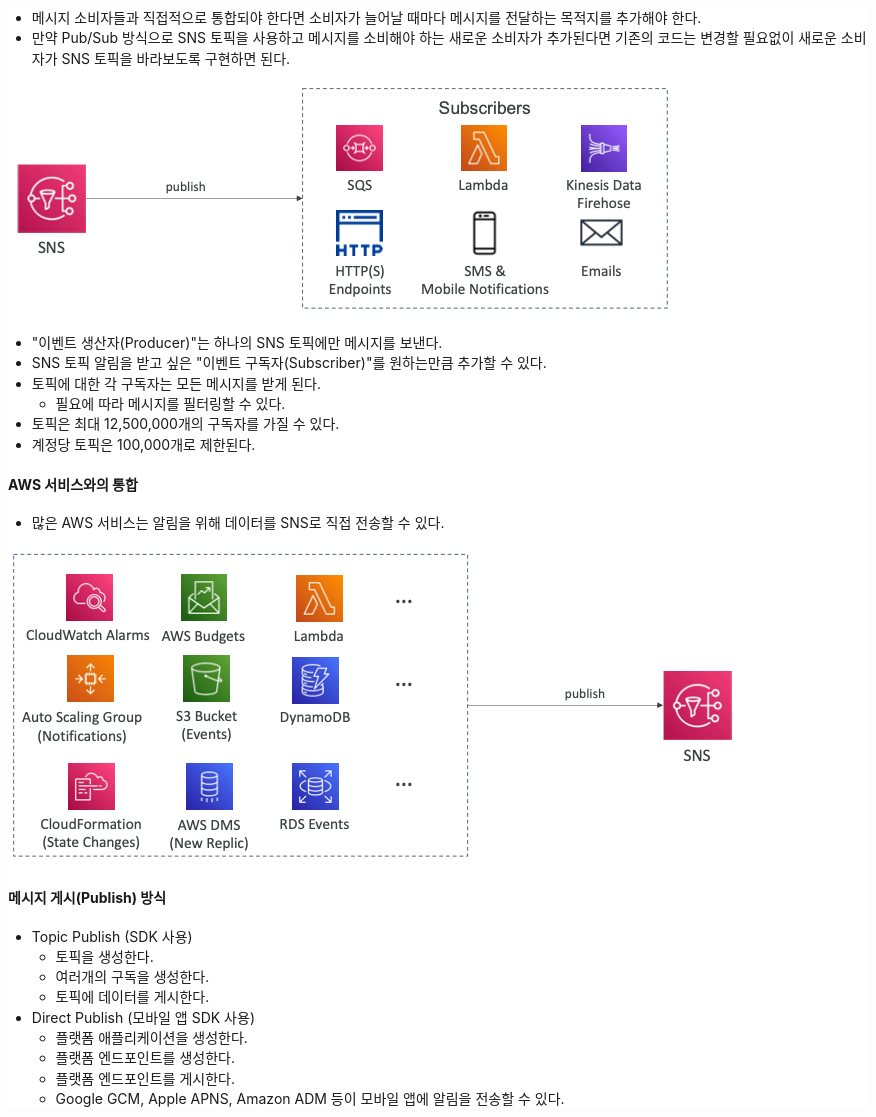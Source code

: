 - 메시지 소비자들과 직접적으로 통합되야 한다면 소비자가 늘어날 때마다 메시지를 전달하는 목적지를 추가해야 한다.
- 만약 Pub/Sub 방식으로 SNS 토픽을 사용하고 메시지를 소비해야 하는 새로운 소비자가 추가된다면 기존의 코드는 변경할 필요없이 새로운 소비자가 SNS 토픽을 바라보도록 구현하면 된다.

![17-amazonsns.png](images%2F17-amazonsns.png)

- "이벤트 생산자(Producer)"는 하나의 SNS 토픽에만 메시지를 보낸다.
- SNS 토픽 알림을 받고 싶은 "이벤트 구독자(Subscriber)"를 원하는만큼 추가할 수 있다.
- 토픽에 대한 각 구독자는 모든 메시지를 받게 된다.
    - 필요에 따라 메시지를 필터링할 수 있다.
- 토픽은 최대 12,500,000개의 구독자를 가질 수 있다.
- 계정당 토픽은 100,000개로 제한된다.

#### AWS 서비스와의 통합

- 많은 AWS 서비스는 알림을 위해 데이터를 SNS로 직접 전송할 수 있다.

![18-sns-integrate-aws-service.png](images%2F18-sns-integrate-aws-service.png)

#### 메시지 게시(Publish) 방식

- Topic Publish (SDK 사용)
    - 토픽을 생성한다.
    - 여러개의 구독을 생성한다.
    - 토픽에 데이터를 게시한다.
- Direct Publish (모바일 앱 SDK 사용)
    - 플랫폼 애플리케이션을 생성한다.
    - 플랫폼 엔드포인트를 생성한다.
    - 플랫폼 엔드포인트를 게시한다.
    - Google GCM, Apple APNS, Amazon ADM 등이 모바일 앱에 알림을 전송할 수 있다.
